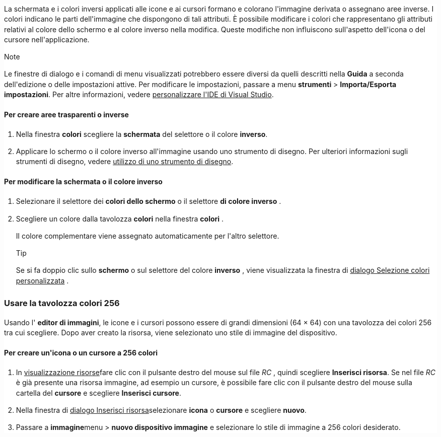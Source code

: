 La schermata e i colori inversi applicati alle icone e ai cursori formano e colorano l'immagine derivata o assegnano aree inverse. I colori indicano le parti dell'immagine che dispongono di tali attributi. È possibile modificare i colori che rappresentano gli attributi relativi al colore dello schermo e al colore inverso nella modifica. Queste modifiche non influiscono sull'aspetto dell'icona o del cursore nell'applicazione.

> [!NOTE]
> Le finestre di dialogo e i comandi di menu visualizzati potrebbero essere diversi da quelli descritti nella **Guida** a seconda dell'edizione o delle impostazioni attive. Per modificare le impostazioni, passare a menu **strumenti**  >  **Importa/Esporta impostazioni**. Per altre informazioni, vedere [personalizzare l'IDE di Visual Studio](/visualstudio/ide/personalizing-the-visual-studio-ide).

#### <a name="to-create-transparent-or-inverse-regions"></a>Per creare aree trasparenti o inverse

1. Nella finestra **colori** scegliere la **schermata** del selettore o il colore **inverso**.

1. Applicare lo schermo o il colore inverso all'immagine usando uno strumento di disegno. Per ulteriori informazioni sugli strumenti di disegno, vedere [utilizzo di uno strumento di disegno](using-a-drawing-tool-image-editor-for-icons.md).

#### <a name="to-change-the-screen-or-inverse-color"></a>Per modificare la schermata o il colore inverso

1. Selezionare il selettore dei **colori dello schermo** o il selettore **di colore inverso** .

1. Scegliere un colore dalla tavolozza **colori** nella finestra **colori** .

   Il colore complementare viene assegnato automaticamente per l'altro selettore.

   > [!TIP]
   > Se si fa doppio clic sullo **schermo** o sul selettore del colore **inverso** , viene visualizzata la finestra di [dialogo Selezione colori personalizzata](../windows/custom-color-selector-dialog-box-image-editor-for-icons.md) .

### <a name="use-the-256-color-palette"></a>Usare la tavolozza colori 256

Usando l' **editor di immagini**, le icone e i cursori possono essere di grandi dimensioni (64 × 64) con una tavolozza dei colori 256 tra cui scegliere. Dopo aver creato la risorsa, viene selezionato uno stile di immagine del dispositivo.

#### <a name="to-create-a-256-color-icon-or-cursor"></a>Per creare un'icona o un cursore a 256 colori

1. In [visualizzazione risorse](how-to-create-a-resource-script-file.md#create-resources)fare clic con il pulsante destro del mouse sul file *RC* , quindi scegliere **Inserisci risorsa**. Se nel file *RC* è già presente una risorsa immagine, ad esempio un cursore, è possibile fare clic con il pulsante destro del mouse sulla cartella del **cursore** e scegliere **Inserisci cursore**.

1. Nella finestra di [dialogo Inserisci risorsa](../windows/add-resource-dialog-box.md)selezionare **icona** o **cursore** e scegliere **nuovo**.

1. Passare a **immagine**menu  >  **nuovo dispositivo immagine** e selezionare lo stile di immagine a 256 colori desiderato.
